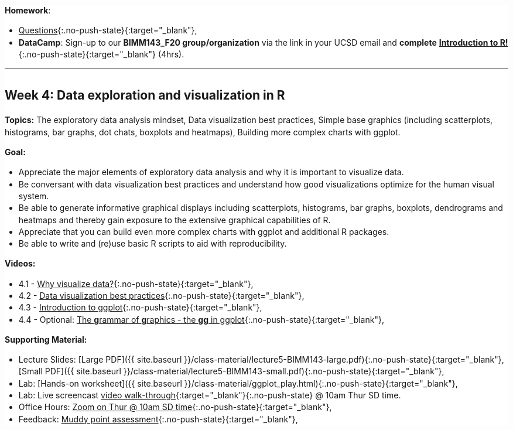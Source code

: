 

**Homework**:   
- [Questions](https://forms.gle/cCc1sHqRqYYYq8m56){:.no-push-state}{:target="_blank"},  
- **DataCamp**: Sign-up to our **BIMM143_F20 group/organization** via the link in your UCSD email and **complete** [**Introduction to R!**](https://learn.datacamp.com/courses/free-introduction-to-r){:.no-push-state}{:target="_blank"} (4hrs).  
    



---
<a name="4"></a>
## Week 4: Data exploration and visualization in R

**Topics:** 
The exploratory data analysis mindset, Data visualization best practices, Simple base graphics (including scatterplots, histograms, bar graphs, dot chats, boxplots and heatmaps), Building more complex charts with ggplot.


**Goal:**
- Appreciate the major elements of exploratory data analysis and why it is important to visualize data.  
- Be conversant with data visualization best practices and understand how good visualizations optimize for the human visual system.  
- Be able to generate informative graphical displays including scatterplots, histograms, bar graphs, boxplots, dendrograms and heatmaps and thereby gain exposure to the extensive graphical capabilities of R.  
- Appreciate that you can build even more complex charts with ggplot and additional R packages.  
- Be able to write and (re)use basic R scripts to aid with reproducibility.  



**Videos:**
- 4.1 - [Why visualize data?](https://youtu.be/R_b7g5sGzwY){:.no-push-state}{:target="_blank"},   
- 4.2 - [Data visualization best practices](https://youtu.be/0WPeOxrboug){:.no-push-state}{:target="_blank"},   
- 4.3 - [Introduction to ggplot](https://youtu.be/qtfJa8muH9E){:.no-push-state}{:target="_blank"},   
- 4.4 - Optional: [The **g**rammar of **g**raphics - the **gg** in ggplot](https://vimeo.com/332290655){:.no-push-state}{:target="_blank"},   


**Supporting Material:**
- Lecture Slides: [Large PDF]({{ site.baseurl }}/class-material/lecture5-BIMM143-large.pdf){:.no-push-state}{:target="_blank"}, [Small PDF]({{ site.baseurl }}/class-material/lecture5-BIMM143-small.pdf){:.no-push-state}{:target="_blank"},  
- Lab: [Hands-on worksheet]({{ site.baseurl }}/class-material/ggplot_play.html){:.no-push-state}{:target="_blank"},
- Lab: Live screencast [video walk-through](https://youtu.be/embeBPxY2HQ){:target="_blank"}{:.no-push-state} @ 10am Thur SD time.
- Office Hours: [Zoom on Thur @ 10am SD time](https://ucsd.zoom.us/s/167105503){:.no-push-state}{:target="_blank"},   
- Feedback: [Muddy point assessment](https://forms.gle/FJHD9Bnrmgj32Tk69){:.no-push-state}{:target="_blank"},  
 